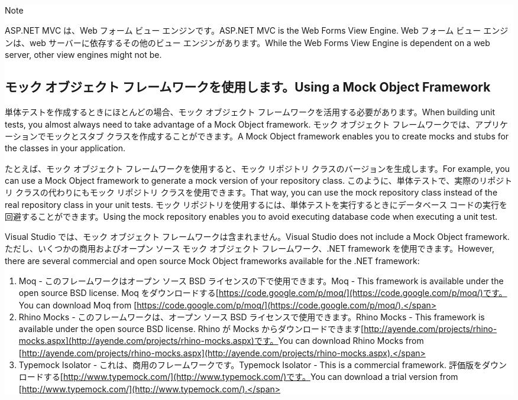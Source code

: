 
> [!NOTE] 
> 
> <span data-ttu-id="ccddb-187">ASP.NET MVC は、Web フォーム ビュー エンジンです。</span><span class="sxs-lookup"><span data-stu-id="ccddb-187">ASP.NET MVC is the Web Forms View Engine.</span></span> <span data-ttu-id="ccddb-188">Web フォーム ビュー エンジンは、web サーバーに依存するその他のビュー エンジンがあります。</span><span class="sxs-lookup"><span data-stu-id="ccddb-188">While the Web Forms View Engine is dependent on a web server, other view engines might not be.</span></span>


## <a name="using-a-mock-object-framework"></a><span data-ttu-id="ccddb-189">モック オブジェクト フレームワークを使用します。</span><span class="sxs-lookup"><span data-stu-id="ccddb-189">Using a Mock Object Framework</span></span>

<span data-ttu-id="ccddb-190">単体テストを作成するときにほとんどの場合、モック オブジェクト フレームワークを活用する必要があります。</span><span class="sxs-lookup"><span data-stu-id="ccddb-190">When building unit tests, you almost always need to take advantage of a Mock Object framework.</span></span> <span data-ttu-id="ccddb-191">モック オブジェクト フレームワークでは、アプリケーションでモックとスタブ クラスを作成することができます。</span><span class="sxs-lookup"><span data-stu-id="ccddb-191">A Mock Object framework enables you to create mocks and stubs for the classes in your application.</span></span>

<span data-ttu-id="ccddb-192">たとえば、モック オブジェクト フレームワークを使用すると、モック リポジトリ クラスのバージョンを生成します。</span><span class="sxs-lookup"><span data-stu-id="ccddb-192">For example, you can use a Mock Object framework to generate a mock version of your repository class.</span></span> <span data-ttu-id="ccddb-193">このように、単体テストで、実際のリポジトリ クラスの代わりにもモック リポジトリ クラスを使用できます。</span><span class="sxs-lookup"><span data-stu-id="ccddb-193">That way, you can use the mock repository class instead of the real repository class in your unit tests.</span></span> <span data-ttu-id="ccddb-194">モック リポジトリを使用するには、単体テストを実行するときにデータベース コードの実行を回避することができます。</span><span class="sxs-lookup"><span data-stu-id="ccddb-194">Using the mock repository enables you to avoid executing database code when executing a unit test.</span></span>

<span data-ttu-id="ccddb-195">Visual Studio では、モック オブジェクト フレームワークは含まれません。</span><span class="sxs-lookup"><span data-stu-id="ccddb-195">Visual Studio does not include a Mock Object framework.</span></span> <span data-ttu-id="ccddb-196">ただし、いくつかの商用およびオープン ソース モック オブジェクト フレームワーク、.NET framework を使用できます。</span><span class="sxs-lookup"><span data-stu-id="ccddb-196">However, there are several commercial and open source Mock Object frameworks available for the .NET framework:</span></span>

1. <span data-ttu-id="ccddb-197">Moq - このフレームワークはオープン ソース BSD ライセンスの下で使用できます。</span><span class="sxs-lookup"><span data-stu-id="ccddb-197">Moq - This framework is available under the open source BSD license.</span></span> <span data-ttu-id="ccddb-198">Moq をダウンロードする[https://code.google.com/p/moq/](https://code.google.com/p/moq/)です。</span><span class="sxs-lookup"><span data-stu-id="ccddb-198">You can download Moq from [https://code.google.com/p/moq/](https://code.google.com/p/moq/).</span></span>
2. <span data-ttu-id="ccddb-199">Rhino Mocks - このフレームワークは、オープン ソース BSD ライセンスで使用できます。</span><span class="sxs-lookup"><span data-stu-id="ccddb-199">Rhino Mocks - This framework is available under the open source BSD license.</span></span> <span data-ttu-id="ccddb-200">Rhino が Mocks からダウンロードできます[http://ayende.com/projects/rhino-mocks.aspx](http://ayende.com/projects/rhino-mocks.aspx)です。</span><span class="sxs-lookup"><span data-stu-id="ccddb-200">You can download Rhino Mocks from [http://ayende.com/projects/rhino-mocks.aspx](http://ayende.com/projects/rhino-mocks.aspx).</span></span>
3. <span data-ttu-id="ccddb-201">Typemock Isolator - これは、商用のフレームワークです。</span><span class="sxs-lookup"><span data-stu-id="ccddb-201">Typemock Isolator - This is a commercial framework.</span></span> <span data-ttu-id="ccddb-202">評価版をダウンロードする[http://www.typemock.com/](http://www.typemock.com/)です。</span><span class="sxs-lookup"><span data-stu-id="ccddb-202">You can download a trial version from [http://www.typemock.com/](http://www.typemock.com/).</span></span>

